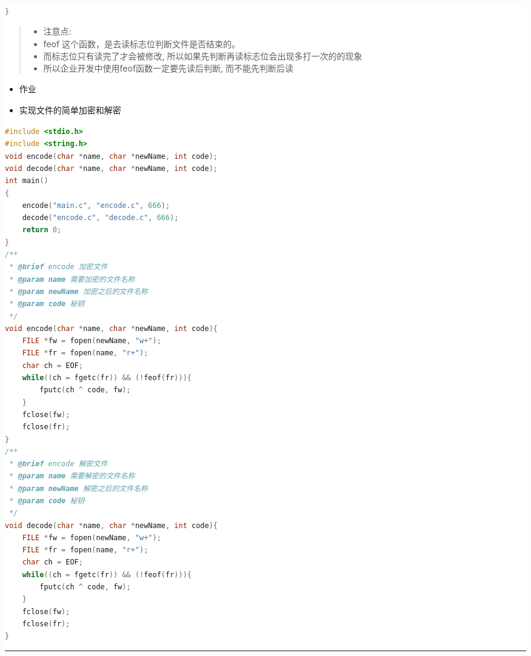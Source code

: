 ```c
}
```

> + 注意点:
> + feof 这个函数，是去读标志位判断文件是否结束的。
> + 而标志位只有读完了才会被修改, 所以如果先判断再读标志位会出现多打一次的的现象
> + 所以企业开发中使用feof函数一定要先读后判断, 而不能先判断后读

- 作业
+ 实现文件的简单加密和解密

```c
#include <stdio.h>
#include <string.h>
void encode(char *name, char *newName, int code);
void decode(char *name, char *newName, int code);
int main()
{
    encode("main.c", "encode.c", 666);
    decode("encode.c", "decode.c", 666);
    return 0;
}
/**
 * @brief encode 加密文件
 * @param name 需要加密的文件名称
 * @param newName 加密之后的文件名称
 * @param code 秘钥
 */
void encode(char *name, char *newName, int code){
    FILE *fw = fopen(newName, "w+");
    FILE *fr = fopen(name, "r+");
    char ch = EOF;
    while((ch = fgetc(fr)) && (!feof(fr))){
        fputc(ch ^ code, fw);
    }
    fclose(fw);
    fclose(fr);
}
/**
 * @brief encode 解密文件
 * @param name 需要解密的文件名称
 * @param newName 解密之后的文件名称
 * @param code 秘钥
 */
void decode(char *name, char *newName, int code){
    FILE *fw = fopen(newName, "w+");
    FILE *fr = fopen(name, "r+");
    char ch = EOF;
    while((ch = fgetc(fr)) && (!feof(fr))){
        fputc(ch ^ code, fw);
    }
    fclose(fw);
    fclose(fr);
}
```

---